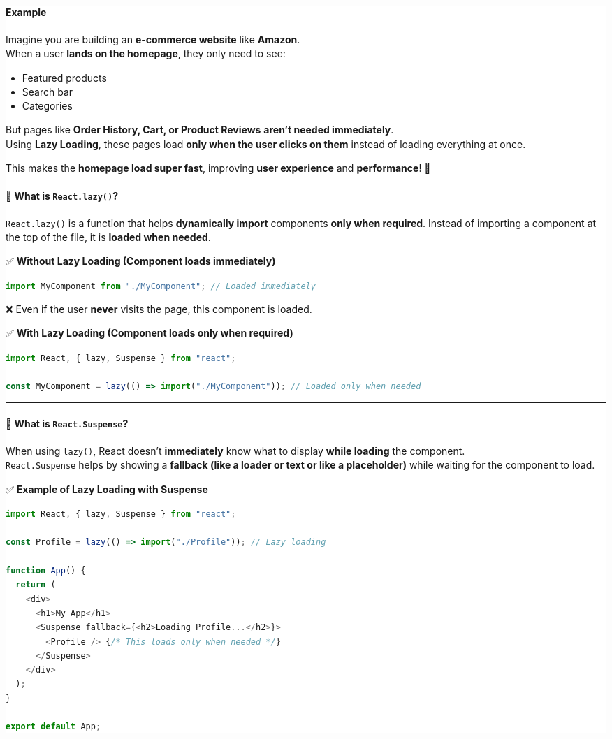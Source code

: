 #### **Example**

Imagine you are building an **e-commerce website** like **Amazon**.  
When a user **lands on the homepage**, they only need to see:

- Featured products
- Search bar
- Categories

But pages like **Order History, Cart, or Product Reviews** **aren’t needed immediately**.  
Using **Lazy Loading**, these pages load **only when the user clicks on them** instead of loading everything at once.

This makes the **homepage load super fast**, improving **user experience** and **performance**! 🚀

#### **🔹 What is `React.lazy()`?**

`React.lazy()` is a function that helps **dynamically import** components **only when required**. Instead of importing a component at the top of the file, it is **loaded when needed**.

✅ **Without Lazy Loading (Component loads immediately)**

```js
import MyComponent from "./MyComponent"; // Loaded immediately
```

❌ Even if the user **never** visits the page, this component is loaded.

✅ **With Lazy Loading (Component loads only when required)**

```js
import React, { lazy, Suspense } from "react";

const MyComponent = lazy(() => import("./MyComponent")); // Loaded only when needed
```

---

#### **🔹 What is `React.Suspense`?**

When using `lazy()`, React doesn’t **immediately** know what to display **while loading** the component.  
`React.Suspense` helps by showing a **fallback (like a loader or text or like a placeholder)** while waiting for the component to load.

✅ **Example of Lazy Loading with Suspense**

```js
import React, { lazy, Suspense } from "react";

const Profile = lazy(() => import("./Profile")); // Lazy loading

function App() {
  return (
    <div>
      <h1>My App</h1>
      <Suspense fallback={<h2>Loading Profile...</h2>}>
        <Profile /> {/* This loads only when needed */}
      </Suspense>
    </div>
  );
}

export default App;
```
